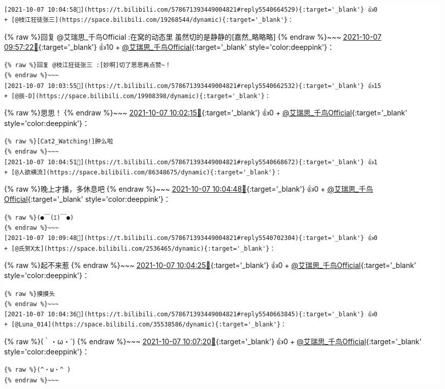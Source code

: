 ~~~
[2021-10-07 10:04:58🔗](https://t.bilibili.com/578671393449004821#reply5540664529){:target='_blank'} 👍0
+ [@枝江狂徒张三](https://space.bilibili.com/19268544/dynamic){:target='_blank'}：
~~~
{% raw %}回复 @艾瑞思_千鸟Official :在窝的动态里 虽然切的是静静的[嘉然_略略略]
{% endraw %}~~~
[2021-10-07 09:57:22🔗](https://t.bilibili.com/578671393449004821#reply5540635276){:target='_blank'} 👍10
    + [@艾瑞思_千鸟Official](https://space.bilibili.com/1090010845/dynamic){:target='_blank' style='color:deeppink'}：
~~~
{% raw %}回复 @枝江狂徒张三 :[妙啊]切了思思再点赞~！
{% endraw %}~~~
[2021-10-07 10:03:55🔗](https://t.bilibili.com/578671393449004821#reply5540662532){:target='_blank'} 👍15
+ [@辰-D](https://space.bilibili.com/19908398/dynamic){:target='_blank'}：
~~~
{% raw %}思思！
{% endraw %}~~~
[2021-10-07 10:02:15🔗](https://t.bilibili.com/578671393449004821#reply5540649071){:target='_blank'} 👍0
    + [@艾瑞思_千鸟Official](https://space.bilibili.com/1090010845/dynamic){:target='_blank' style='color:deeppink'}：
~~~
{% raw %}[Cat2_Watching!]肿么啦
{% endraw %}~~~
[2021-10-07 10:04:51🔗](https://t.bilibili.com/578671393449004821#reply5540668672){:target='_blank'} 👍1
+ [@人欲横流](https://space.bilibili.com/86348675/dynamic){:target='_blank'}：
~~~
{% raw %}晚上才播，多休息吧
{% endraw %}~~~
[2021-10-07 10:04:48🔗](https://t.bilibili.com/578671393449004821#reply5540664234){:target='_blank'} 👍0
    + [@艾瑞思_千鸟Official](https://space.bilibili.com/1090010845/dynamic){:target='_blank' style='color:deeppink'}：
~~~
{% raw %}(●￣(ｴ)￣●)
{% endraw %}~~~
[2021-10-07 10:09:48🔗](https://t.bilibili.com/578671393449004821#reply5540702304){:target='_blank'} 👍0
+ [@氏贺X太](https://space.bilibili.com/2536465/dynamic){:target='_blank'}：
~~~
{% raw %}起不来惹
{% endraw %}~~~
[2021-10-07 10:04:25🔗](https://t.bilibili.com/578671393449004821#reply5540672964){:target='_blank'} 👍0
    + [@艾瑞思_千鸟Official](https://space.bilibili.com/1090010845/dynamic){:target='_blank' style='color:deeppink'}：
~~~
{% raw %}摸摸头
{% endraw %}~~~
[2021-10-07 10:04:36🔗](https://t.bilibili.com/578671393449004821#reply5540663845){:target='_blank'} 👍0
+ [@Luna_014](https://space.bilibili.com/35538586/dynamic){:target='_blank'}：
~~~
{% raw %}(｀・ω・´)
{% endraw %}~~~
[2021-10-07 10:07:20🔗](https://t.bilibili.com/578671393449004821#reply5540679264){:target='_blank'} 👍0
    + [@艾瑞思_千鸟Official](https://space.bilibili.com/1090010845/dynamic){:target='_blank' style='color:deeppink'}：
~~~
{% raw %}(^・ω・^ )
{% endraw %}~~~
~~~